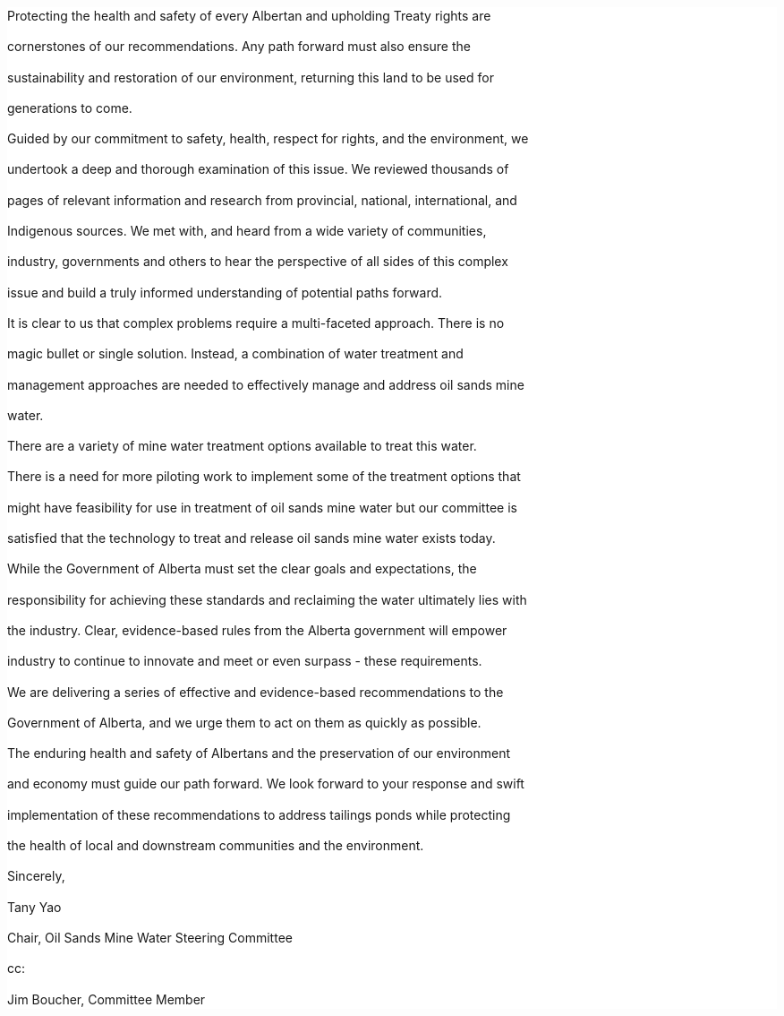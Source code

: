 Protecting the health and safety of every Albertan and upholding Treaty rights are

cornerstones of our recommendations. Any path forward must also ensure the

sustainability and restoration of our environment, returning this land to be used for

generations to come.

Guided by our commitment to safety, health, respect for rights, and the environment, we

undertook a deep and thorough examination of this issue. We reviewed thousands of

pages of relevant information and research from provincial, national, international, and

Indigenous sources. We met with, and heard from a wide variety of communities,

industry, governments and others to hear the perspective of all sides of this complex

issue and build a truly informed understanding of potential paths forward.

It is clear to us that complex problems require a multi-faceted approach. There is no

magic bullet or single solution. Instead, a combination of water treatment and

management approaches are needed to effectively manage and address oil sands mine

water.

There are a variety of mine water treatment options available to treat this water.

There is a need for more piloting work to implement some of the treatment options that

might have feasibility for use in treatment of oil sands mine water but our committee is

satisfied that the technology to treat and release oil sands mine water exists today.

While the Government of Alberta must set the clear goals and expectations, the

responsibility for achieving these standards and reclaiming the water ultimately lies with

the industry. Clear, evidence-based rules from the Alberta government will empower

industry to continue to innovate and meet or even surpass - these requirements.

We are delivering a series of effective and evidence-based recommendations to the

Government of Alberta, and we urge them to act on them as quickly as possible.

The enduring health and safety of Albertans and the preservation of our environment

and economy must guide our path forward. We look forward to your response and swift

implementation of these recommendations to address tailings ponds while protecting

the health of local and downstream communities and the environment.

Sincerely,

Tany Yao

Chair, Oil Sands Mine Water Steering Committee

cc:

Jim Boucher, Committee Member
